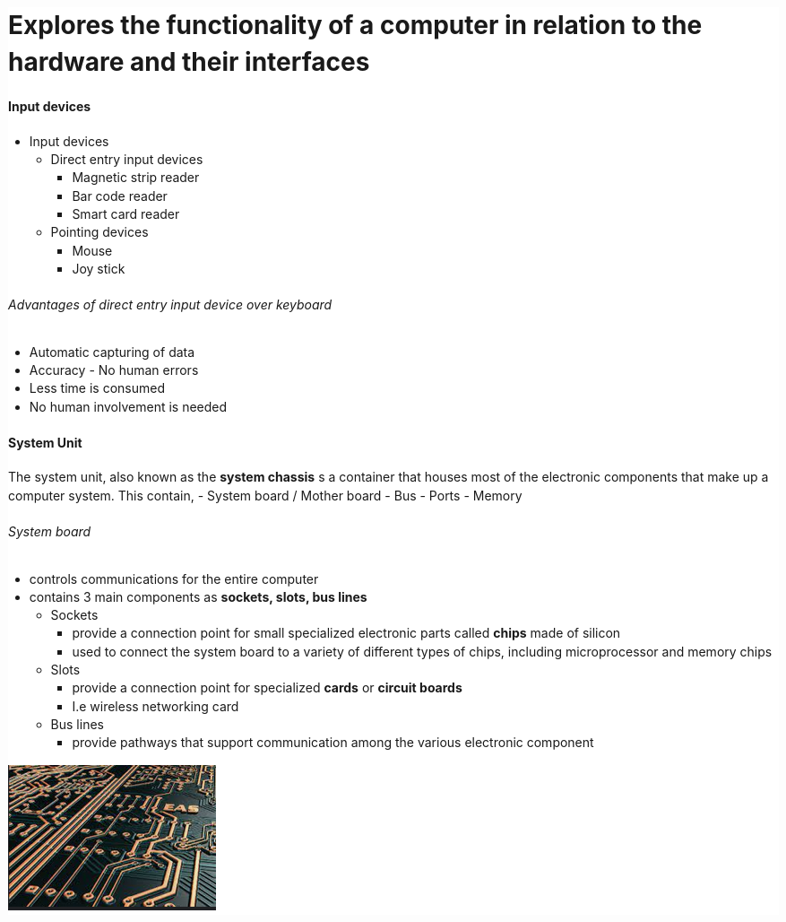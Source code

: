 
# Explores the functionality of a computer in relation to the hardware and their interfaces
#### Input devices

- Input devices
	- Direct entry input devices
		- Magnetic strip reader
		- Bar code reader
		- Smart card reader
	- Pointing devices
		- Mouse
		- Joy stick

###### Advantages of direct entry input device over keyboard
- Automatic capturing of data
- Accuracy - No human errors
- Less time is consumed
- No human involvement is needed

#### System Unit

The system unit, also known as the **system chassis** s a container that houses most of the electronic components that make up a computer system. This contain,
	- System board / Mother board
	- Bus
	- Ports
	- Memory


###### System board
- controls  communications for the entire computer
- contains 3 main components as **sockets, slots, bus lines**
	- Sockets
		- provide a connection point for small specialized electronic parts called **chips** made of silicon
		- used to connect the system board to a variety of different types of chips, including microprocessor and memory chips
	- Slots
		- provide a connection point for specialized **cards** or **circuit boards**
		- I.e wireless networking card
	- Bus lines
		- provide pathways that support communication among the various electronic component

![](../../../assets/Images%201/Pasted%20image%2020220718200132.png)
